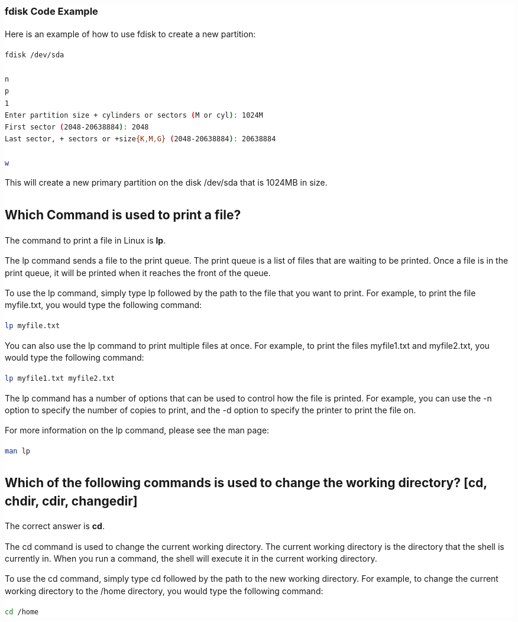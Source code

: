 ### fdisk Code Example
Here is an example of how to use fdisk to create a new partition:
```bash
fdisk /dev/sda

n
p
1
Enter partition size + cylinders or sectors (M or cyl): 1024M
First sector (2048-20638884): 2048
Last sector, + sectors or +size{K,M,G} (2048-20638884): 20638884

w
```
This will create a new primary partition on the disk /dev/sda that is 1024MB in size.

## Which Command is used to print a file?
The command to print a file in Linux is **lp**.

The lp command sends a file to the print queue. The print queue is a list of files that are waiting to be printed. Once a file is in the print queue, it will be printed when it reaches the front of the queue.

To use the lp command, simply type lp followed by the path to the file that you want to print. For example, to print the file myfile.txt, you would type the following command:
```bash
lp myfile.txt
```

You can also use the lp command to print multiple files at once. For example, to print the files myfile1.txt and myfile2.txt, you would type the following command:
```bash
lp myfile1.txt myfile2.txt
```

The lp command has a number of options that can be used to control how the file is printed. For example, you can use the -n option to specify the number of copies to print, and the -d option to specify the printer to print the file on.

For more information on the lp command, please see the man page:
```bash
man lp
```

## Which of the following commands is used to change the working directory? [cd, chdir, cdir, changedir]
The correct answer is **cd**.

The cd command is used to change the current working directory. The current working directory is the directory that the shell is currently in. When you run a command, the shell will execute it in the current working directory.

To use the cd command, simply type cd followed by the path to the new working directory. For example, to change the current working directory to the /home directory, you would type the following command:
```bash
cd /home
```
